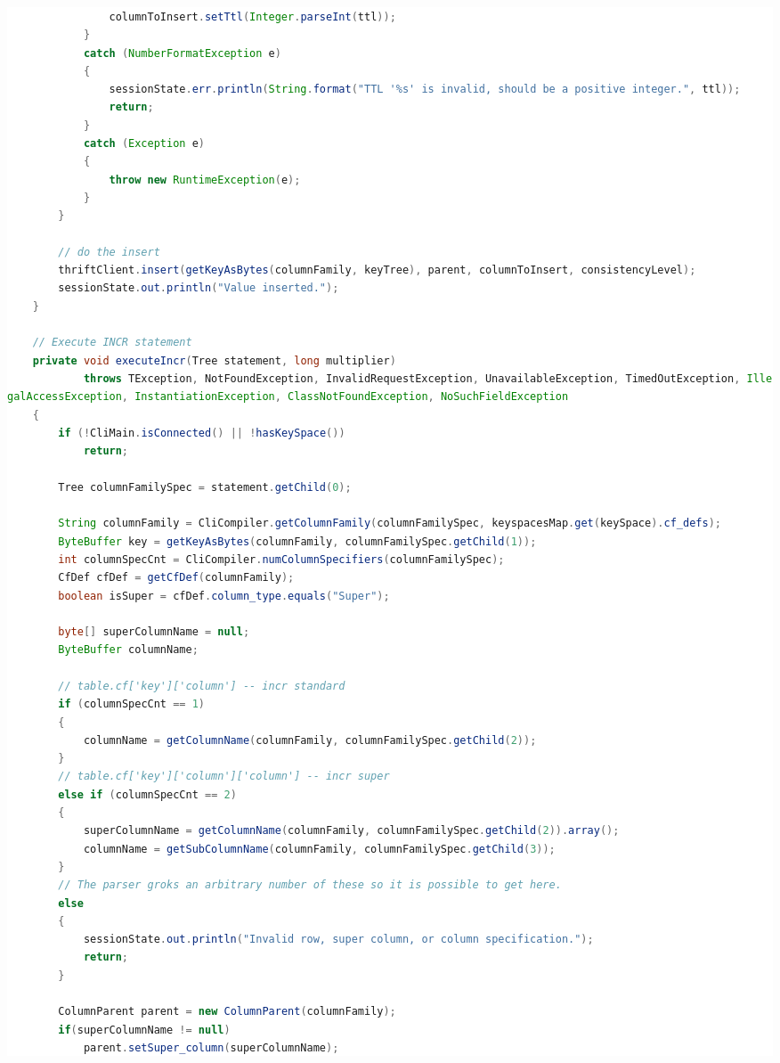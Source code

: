 ```java
                columnToInsert.setTtl(Integer.parseInt(ttl));
            }
            catch (NumberFormatException e)
            {
                sessionState.err.println(String.format("TTL '%s' is invalid, should be a positive integer.", ttl));
                return;
            }
            catch (Exception e)
            {
                throw new RuntimeException(e);
            }
        }

        // do the insert
        thriftClient.insert(getKeyAsBytes(columnFamily, keyTree), parent, columnToInsert, consistencyLevel);
        sessionState.out.println("Value inserted.");
    }

    // Execute INCR statement
    private void executeIncr(Tree statement, long multiplier)
            throws TException, NotFoundException, InvalidRequestException, UnavailableException, TimedOutException, IllegalAccessException, InstantiationException, ClassNotFoundException, NoSuchFieldException
    {
        if (!CliMain.isConnected() || !hasKeySpace())
            return;

        Tree columnFamilySpec = statement.getChild(0);

        String columnFamily = CliCompiler.getColumnFamily(columnFamilySpec, keyspacesMap.get(keySpace).cf_defs);
        ByteBuffer key = getKeyAsBytes(columnFamily, columnFamilySpec.getChild(1));
        int columnSpecCnt = CliCompiler.numColumnSpecifiers(columnFamilySpec);
        CfDef cfDef = getCfDef(columnFamily);
        boolean isSuper = cfDef.column_type.equals("Super");
        
        byte[] superColumnName = null;
        ByteBuffer columnName;

        // table.cf['key']['column'] -- incr standard
        if (columnSpecCnt == 1)
        {
            columnName = getColumnName(columnFamily, columnFamilySpec.getChild(2));
        }
        // table.cf['key']['column']['column'] -- incr super
        else if (columnSpecCnt == 2)
        {
            superColumnName = getColumnName(columnFamily, columnFamilySpec.getChild(2)).array();
            columnName = getSubColumnName(columnFamily, columnFamilySpec.getChild(3));
        }
        // The parser groks an arbitrary number of these so it is possible to get here.
        else
        {
            sessionState.out.println("Invalid row, super column, or column specification.");
            return;
        }

        ColumnParent parent = new ColumnParent(columnFamily);
        if(superColumnName != null)
            parent.setSuper_column(superColumnName);

```